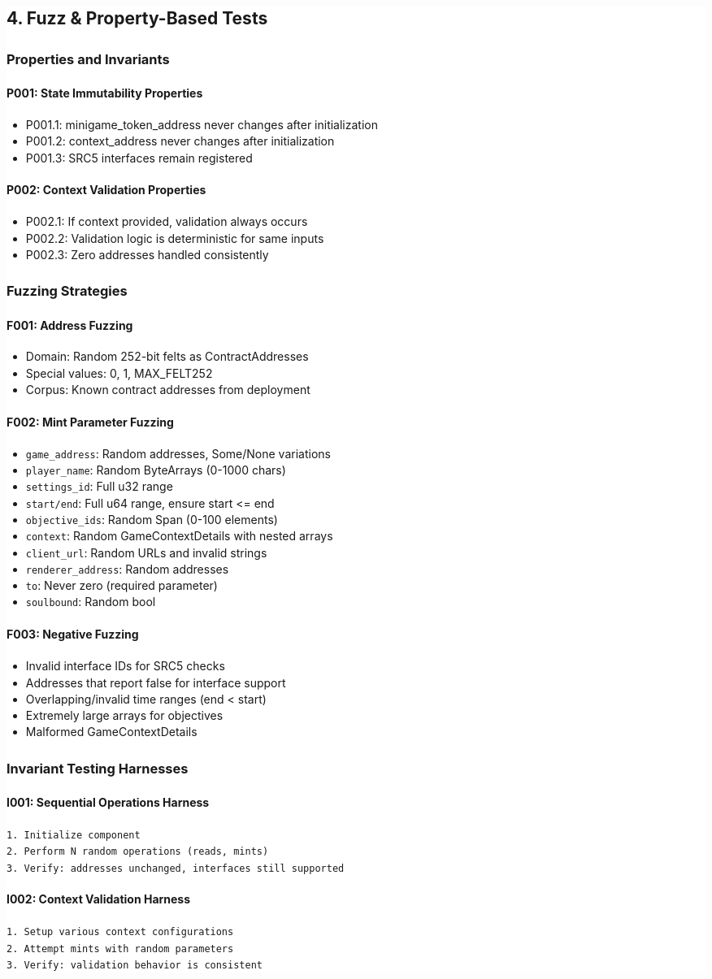 ## 4. Fuzz & Property-Based Tests

### Properties and Invariants

#### P001: State Immutability Properties
- P001.1: minigame_token_address never changes after initialization
- P001.2: context_address never changes after initialization
- P001.3: SRC5 interfaces remain registered

#### P002: Context Validation Properties
- P002.1: If context provided, validation always occurs
- P002.2: Validation logic is deterministic for same inputs
- P002.3: Zero addresses handled consistently

### Fuzzing Strategies

#### F001: Address Fuzzing
- Domain: Random 252-bit felts as ContractAddresses
- Special values: 0, 1, MAX_FELT252
- Corpus: Known contract addresses from deployment

#### F002: Mint Parameter Fuzzing
- `game_address`: Random addresses, Some/None variations
- `player_name`: Random ByteArrays (0-1000 chars)
- `settings_id`: Full u32 range
- `start/end`: Full u64 range, ensure start <= end
- `objective_ids`: Random Span<u32> (0-100 elements)
- `context`: Random GameContextDetails with nested arrays
- `client_url`: Random URLs and invalid strings
- `renderer_address`: Random addresses
- `to`: Never zero (required parameter)
- `soulbound`: Random bool

#### F003: Negative Fuzzing
- Invalid interface IDs for SRC5 checks
- Addresses that report false for interface support
- Overlapping/invalid time ranges (end < start)
- Extremely large arrays for objectives
- Malformed GameContextDetails

### Invariant Testing Harnesses

#### I001: Sequential Operations Harness
```
1. Initialize component
2. Perform N random operations (reads, mints)
3. Verify: addresses unchanged, interfaces still supported
```

#### I002: Context Validation Harness
```
1. Setup various context configurations
2. Attempt mints with random parameters
3. Verify: validation behavior is consistent
```
